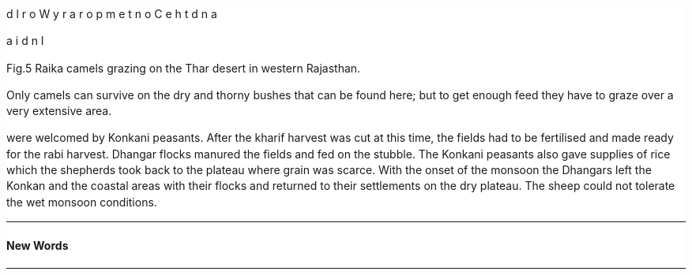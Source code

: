 d
l
r
o
W
y
r
a
r
o
p
m
e
t
n
o
C
e
h
t
d
n
a

a
i
d
n
I

Fig.5  Raika camels grazing
on the Thar desert in western
Rajasthan.

Only camels can survive on the
dry and thorny bushes that can
be found here; but to get
enough feed they have to graze
over a very extensive area.

were welcomed by Konkani peasants. After the kharif harvest was
cut at this time, the fields had to be fertilised and made ready for the
rabi harvest. Dhangar flocks manured the fields and fed on the
stubble. The Konkani peasants also gave supplies of rice which the
shepherds took back to the plateau where grain was scarce. With the
onset of the monsoon the Dhangars left the Konkan and the coastal
areas with their flocks and returned to their settlements on the dry
plateau. The sheep could not tolerate the wet monsoon conditions.

---
#### New Words

---
